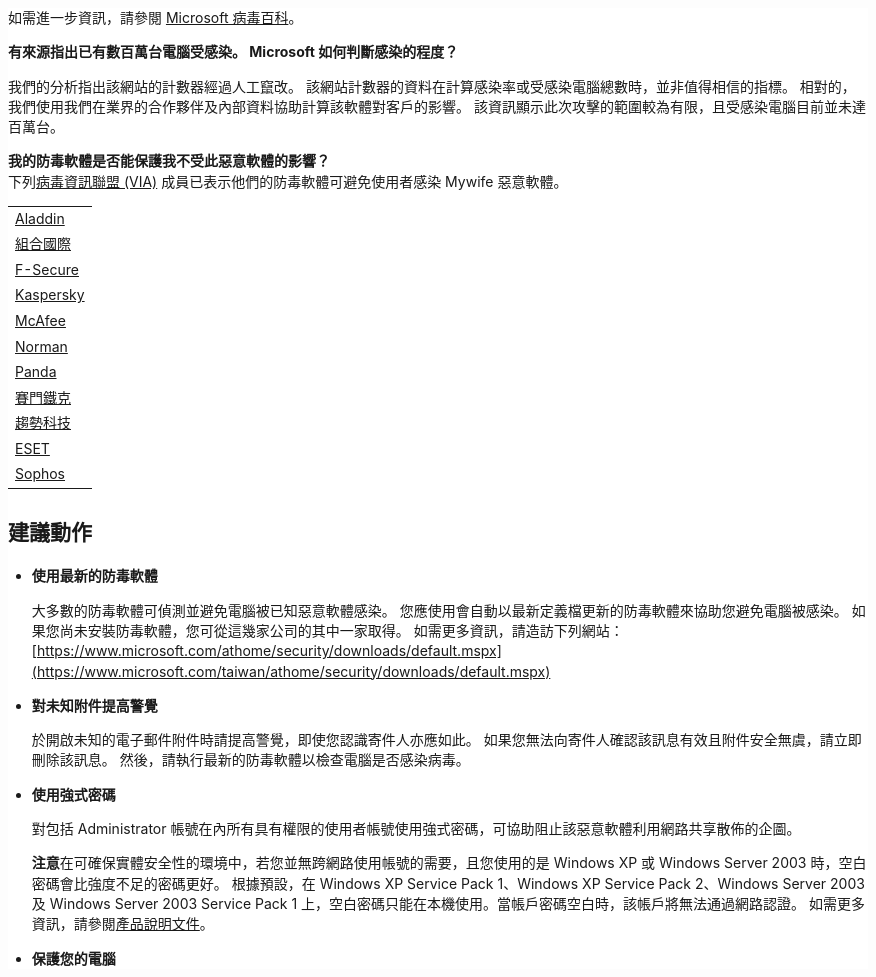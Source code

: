 如需進一步資訊，請參閱 [Microsoft 病毒百科](https://www.microsoft.com/security/encyclopedia/details.aspx?name=win32/mywife.e@mm)。

**有來源指出已有數百萬台電腦受感染。 Microsoft 如何判斷感染的程度？**  

我們的分析指出該網站的計數器經過人工竄改。 該網站計數器的資料在計算感染率或受感染電腦總數時，並非值得相信的指標。 相對的，我們使用我們在業界的合作夥伴及內部資料協助計算該軟體對客戶的影響。 該資訊顯示此次攻擊的範圍較為有限，且受感染電腦目前並未達百萬台。

**我的防毒軟體是否能保護我不受此惡意軟體的影響？**  
下列[病毒資訊聯盟 (VIA)](https://www.microsoft.com/technet/security/alerts/info/via.mspx) 成員已表示他們的防毒軟體可避免使用者感染 Mywife 惡意軟體。

|                                                                                                |
|------------------------------------------------------------------------------------------------|
| [Aladdin](https://www.aladdin.com/home/csrt/valerts2.asp?virus_no=22035https://www.aladdin.com/) |
| [組合國際](https://www3.ca.com/securityadvisor/virusinfo/virus.aspx?id=40223)                   |
| [F-Secure](https://www.f-secure.com/v-descs/nyxem_e.shtml)                                      |
| [Kaspersky](https://www.viruslist.com/en/viruses/encyclopedia?virusid=109064)                   |
| [McAfee](https://vil.nai.com/vil/content/v_138065.htm)                                          |
| [Norman](https://www.norman.com/virus/virus_descriptions/28031/)                                |
| [Panda](https://www.pandasoftware.com/virus_info/encyclopedia/overview.aspx?idvirus=51917)      |
| [賽門鐵克](https://securityresponse.symantec.com/avcenter/venc/data/w32.blackmal.e@mm.html)     |
| [趨勢科技](https://www.trendmicro.com/vinfo/virusencyclo/default5.asp?vname=worm_grew.a)        |
| [ESET](https://www.eset.com/)                                                                   |
| [Sophos](https://www.sophos.com/virusinfo/analyses/w32nyxemd.html)                              |

建議動作
--------


-   **使用最新的防毒軟體**

    大多數的防毒軟體可偵測並避免電腦被已知惡意軟體感染。 您應使用會自動以最新定義檔更新的防毒軟體來協助您避免電腦被感染。 如果您尚未安裝防毒軟體，您可從這幾家公司的其中一家取得。 如需更多資訊，請造訪下列網站： [https://www.microsoft.com/athome/security/downloads/default.mspx](https://www.microsoft.com/taiwan/athome/security/downloads/default.mspx)

-   **對未知附件提高警覺**

    於開啟未知的電子郵件附件時請提高警覺，即使您認識寄件人亦應如此。 如果您無法向寄件人確認該訊息有效且附件安全無虞，請立即刪除該訊息。 然後，請執行最新的防毒軟體以檢查電腦是否感染病毒。

-   **使用強式密碼**

    對包括 Administrator 帳號在內所有具有權限的使用者帳號使用強式密碼，可協助阻止該惡意軟體利用網路共享散佈的企圖。

    **注意**在可確保實體安全性的環境中，若您並無跨網路使用帳號的需要，且您使用的是 Windows XP 或 Windows Server 2003 時，空白密碼會比強度不足的密碼更好。 根據預設，在 Windows XP Service Pack 1、Windows XP Service Pack 2、Windows Server 2003 及 Windows Server 2003 Service Pack 1 上，空白密碼只能在本機使用。當帳戶密碼空白時，該帳戶將無法通過網路認證。 如需更多資訊，請參閱[產品說明文件](https://www.microsoft.com/technet/prodtechnol/winxppro/evaluate/xpsec.mspx)。

-   **保護您的電腦**

